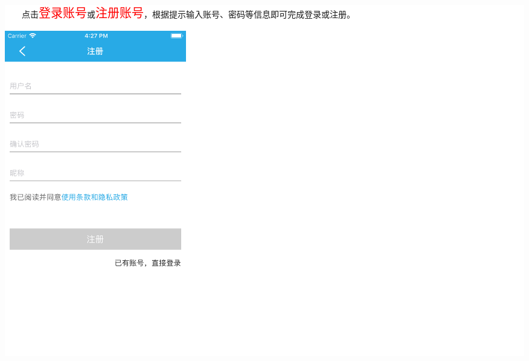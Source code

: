 &emsp;&emsp;点击<font style='color:#ff0000;font-size:20px'>登录账号</font>或<font style='color:#ff0000;font-size:20px'>注册账号</font>，根据提示输入账号、密码等信息即可完成登录或注册。

<img src="./images/login/用户注册.png" width = "300" height = "534">
